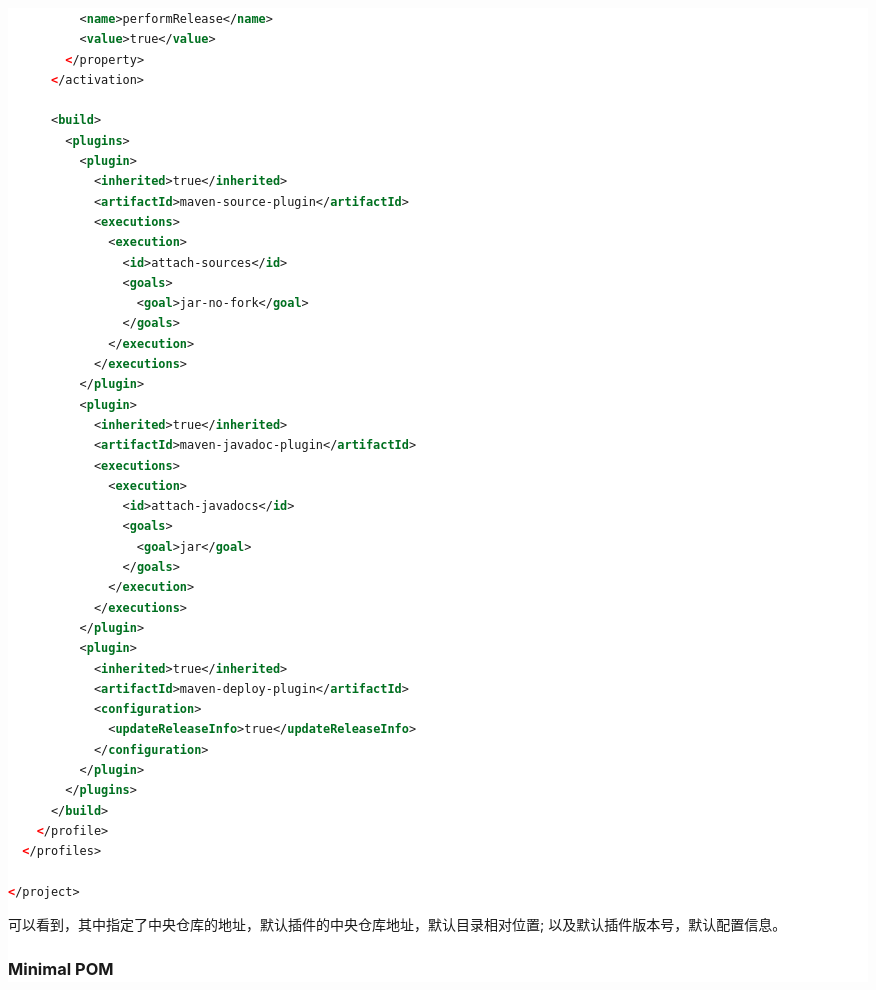 ```xml
          <name>performRelease</name>
          <value>true</value>
        </property>
      </activation>

      <build>
        <plugins>
          <plugin>
            <inherited>true</inherited>
            <artifactId>maven-source-plugin</artifactId>
            <executions>
              <execution>
                <id>attach-sources</id>
                <goals>
                  <goal>jar-no-fork</goal>
                </goals>
              </execution>
            </executions>
          </plugin>
          <plugin>
            <inherited>true</inherited>
            <artifactId>maven-javadoc-plugin</artifactId>
            <executions>
              <execution>
                <id>attach-javadocs</id>
                <goals>
                  <goal>jar</goal>
                </goals>
              </execution>
            </executions>
          </plugin>
          <plugin>
            <inherited>true</inherited>
            <artifactId>maven-deploy-plugin</artifactId>
            <configuration>
              <updateReleaseInfo>true</updateReleaseInfo>
            </configuration>
          </plugin>
        </plugins>
      </build>
    </profile>
  </profiles>

</project>
```

可以看到，其中指定了中央仓库的地址，默认插件的中央仓库地址，默认目录相对位置; 以及默认插件版本号，默认配置信息。



### Minimal POM
